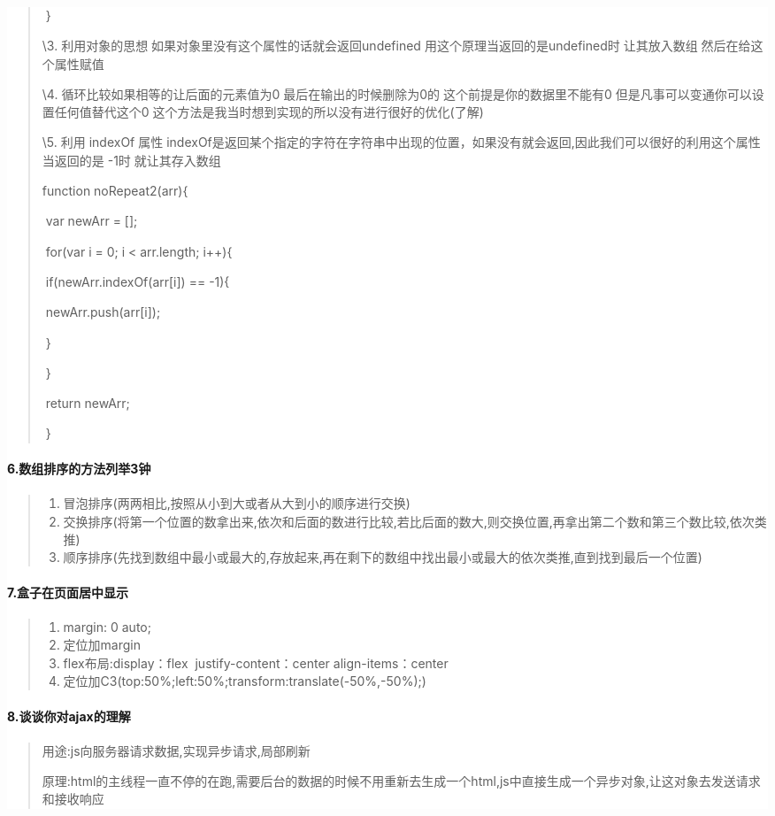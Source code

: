 > ​            }
>
> \3. 利用对象的思想 如果对象里没有这个属性的话就会返回undefined 
> ​     用这个原理当返回的是undefined时 让其放入数组 然后在给这个属性赋值
>
> \4. 循环比较如果相等的让后面的元素值为0 最后在输出的时候删除为0的 这个前提是你的数据里不能有0 但是凡事可以变通你可以设置任何值替代这个0 这个方法是我当时想到实现的所以没有进行很好的优化(了解)
>
> \5. 利用 indexOf 属性 indexOf是返回某个指定的字符在字符串中出现的位置，如果没有就会返回,因此我们可以很好的利用这个属性 当返回的是 -1时 就让其存入数组
>
>  
>
> function noRepeat2(arr){
>
> ​        var newArr = [];
>
> ​        for(var i = 0; i < arr.length; i++){
>
> ​            if(newArr.indexOf(arr[i]) == -1){
>
> ​                        newArr.push(arr[i]);
>
> ​                }
>
> ​        }
>
> ​        return newArr;
>
> ​    }
>
> 

#### 6.数组排序的方法列举3钟

> 1. 冒泡排序(两两相比,按照从小到大或者从大到小的顺序进行交换)
> 2. 交换排序(将第一个位置的数拿出来,依次和后面的数进行比较,若比后面的数大,则交换位置,再拿出第二个数和第三个数比较,依次类推)
> 3. 顺序排序(先找到数组中最小或最大的,存放起来,再在剩下的数组中找出最小或最大的依次类推,直到找到最后一个位置)

#### 7.盒子在页面居中显示

> 1. margin: 0 auto;
> 2. 定位加margin
> 3. flex布局:display：flex
>    ​          justify-content：center
>    ​          align-items：center
> 4. 定位加C3(top:50%;left:50%;transform:translate(-50%,-50%);)

#### 8.谈谈你对ajax的理解

> 用途:js向服务器请求数据,实现异步请求,局部刷新
>
> 原理:html的主线程一直不停的在跑,需要后台的数据的时候不用重新去生成一个html,js中直接生成一个异步对象,让这对象去发送请求和接收响应
